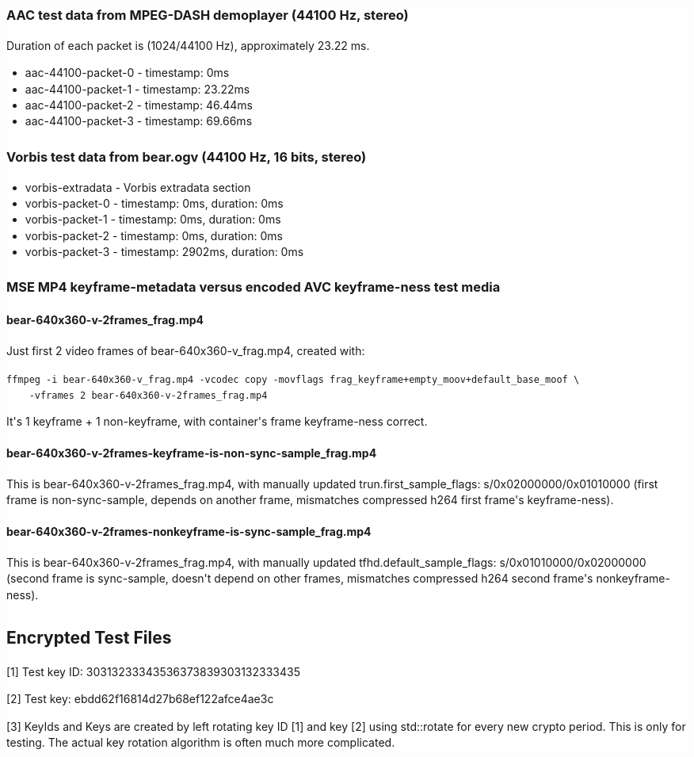 ### AAC test data from MPEG-DASH demoplayer (44100 Hz, stereo)
Duration of each packet is (1024/44100 Hz), approximately 23.22 ms.

* aac-44100-packet-0  - timestamp: 0ms
* aac-44100-packet-1  - timestamp: 23.22ms
* aac-44100-packet-2  - timestamp: 46.44ms
* aac-44100-packet-3  - timestamp: 69.66ms

### Vorbis test data from bear.ogv (44100 Hz, 16 bits, stereo)

* vorbis-extradata - Vorbis extradata section
* vorbis-packet-0  - timestamp: 0ms, duration: 0ms
* vorbis-packet-1  - timestamp: 0ms, duration: 0ms
* vorbis-packet-2  - timestamp: 0ms, duration: 0ms
* vorbis-packet-3  - timestamp: 2902ms, duration: 0ms

### MSE MP4 keyframe-metadata versus encoded AVC keyframe-ness test media

#### bear-640x360-v-2frames_frag.mp4
Just first 2 video frames of bear-640x360-v_frag.mp4, created with:
```
ffmpeg -i bear-640x360-v_frag.mp4 -vcodec copy -movflags frag_keyframe+empty_moov+default_base_moof \
    -vframes 2 bear-640x360-v-2frames_frag.mp4
```
It's 1 keyframe + 1 non-keyframe, with container's frame keyframe-ness correct.

#### bear-640x360-v-2frames-keyframe-is-non-sync-sample_frag.mp4
This is bear-640x360-v-2frames_frag.mp4, with manually updated
trun.first_sample_flags: s/0x02000000/0x01010000 (first frame is
non-sync-sample, depends on another frame, mismatches compressed h264 first
frame's keyframe-ness).

#### bear-640x360-v-2frames-nonkeyframe-is-sync-sample_frag.mp4
This is bear-640x360-v-2frames_frag.mp4, with manually updated
tfhd.default_sample_flags: s/0x01010000/0x02000000 (second frame is sync-sample,
doesn't depend on other frames, mismatches compressed h264 second frame's
nonkeyframe-ness).

## Encrypted Test Files

[Shaka Packager]: https://github.com/google/shaka-packager

[1] Test key ID: 30313233343536373839303132333435

[2] Test key: ebdd62f16814d27b68ef122afce4ae3c

[3] KeyIds and Keys are created by left rotating key ID [1] and key [2] using
    std::rotate for every new crypto period. This is only for testing. The
    actual key rotation algorithm is often much more complicated.
